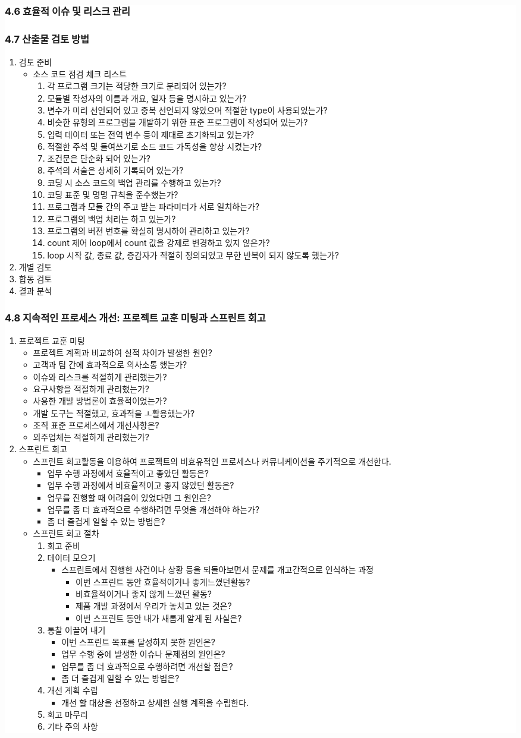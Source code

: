 

### 4.6 효율적 이슈 및 리스크 관리



### 4.7 산출물 검토 방법

1. 검토 준비
   * 소스 코드 점검 체크 리스트
     1. 각 프로그램 크기는 적당한 크기로 분리되어 있는가?
     2. 모듈별 작성자의 이름과 개요, 일자 등을 명시하고 있는가?
     3. 변수가 미리 선언되어 있고 중복 선언되지 않았으며 적절한 type이 사용되었는가?
     4. 비슷한 유형의 프로그램을 개발하기 위한 표준 프로그램이 작성되어 있는가?
     5. 입력 데이터 또는 전역 변수 등이 제대로 초기화되고 있는가?
     6. 적절한 주석 및 들여쓰기로 소드 코드 가독성을 향상 시켰는가?
     7. 조건문은 단순화 되어 있는가?
     8. 주석의 서술은 상세히 기록되어 있는가?
     9. 코딩 시 소스 코드의 백업 관리를 수행하고 있는가?
     10. 코딩 표준 및 명명 규칙을 준수했는가?
     11. 프로그램과 모듈 간의 주고 받는 파라미터가 서로 일치하는가?
     12. 프로그램의 백업 처리는 하고 있는가?
     13. 프로그램의 버젼 번호를 확실히 명시하여 관리하고 있는가?
     14. count 제어 loop에서 count 값을 강제로 변경하고 있지 않은가?
     15. loop 시작 값, 종료 값, 증감자가 적절히 정의되었고 무한 반복이 되지 않도록 했는가?
2. 개별 검토
3. 합동 검토
4. 결과 분석



### 4.8 지속적인 프로세스 개선: 프로젝트 교훈 미팅과 스프린트 회고

1. 프로젝트 교훈 미팅
   * 프로젝트 계획과 비교하여 실적 차이가 발생한 원인?
   * 고객과 팀 간에 효과적으로 의사소통 했는가?
   * 이슈와 리스크를 적절하게 관리했는가?
   * 요구사항을 적절하게 관리했는가?
   * 사용한 개발 방법론이 효율적이었는가?
   * 개발 도구는 적절했고, 효과적을 ㅗ활용했는가?
   * 조직 표준 프로세스에서 개선사항은?
   * 외주업체는 적절하게 관리했는가?
2. 스프린트 회고
   * 스프린트 회고활동을 이용하여 프로젝트의 비효유적인 프로세스나 커뮤니케이션을 주기적으로 개선한다.
     * 업무 수행 과정에서 효율적이고 좋았던 활동은?
     * 업무 수행 과정에서 비효율적이고 좋지 않았던 활동은?
     * 업무를 진행할 때 어려움이 있었다면 그 원인은?
     * 업무를 좀 더 효과적으로 수행하려면 무엇을 개선해야 하는가?
     * 좀 더 즐겁게 일할 수 있는 방법은?
   * 스프린트 회고 절차
     1. 회고 준비
     2. 데이터 모으기
        * 스프린트에서 진행한 사건이나 상황 등을 되돌아보면서 문제를 개고간적으로 인식하는 과정
          * 이번 스프린트 동안 효율적이거나 좋게느꼈던활동?
          * 비효율적이거나 좋지 않게 느꼈던 활동?
          * 제품 개발 과정에서 우리가 놓치고 있는 것은?
          * 이번 스프린트 동안 내가 새롭게 알게 된 사실은?
     3. 통찰 이끌어 내기
        * 이번 스프린트 목표를 달성하지 못한 원인은?
        * 업무 수행 중에 발생한 이슈나 문제점의 원인은?
        * 업무를 좀 더 효과적으로 수행하려면 개선할 점은?
        * 좀 더 즐겁게 일할 수 있는 방법은?
     4. 개선 계획 수립
        * 개선 할 대상을 선정하고 상세한 실행 계획을 수립한다.
     5. 회고 마무리
     6. 기타 주의 사항